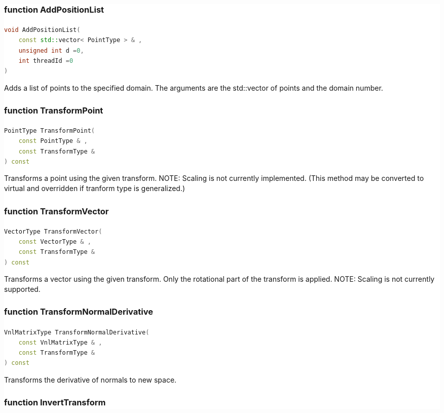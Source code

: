 
### function AddPositionList

```cpp
void AddPositionList(
    const std::vector< PointType > & ,
    unsigned int d =0,
    int threadId =0
)
```


Adds a list of points to the specified domain. The arguments are the std::vector of points and the domain number. 


### function TransformPoint

```cpp
PointType TransformPoint(
    const PointType & ,
    const TransformType & 
) const
```


Transforms a point using the given transform. NOTE: Scaling is not currently implemented. (This method may be converted to virtual and overridden if tranform type is generalized.) 


### function TransformVector

```cpp
VectorType TransformVector(
    const VectorType & ,
    const TransformType & 
) const
```


Transforms a vector using the given transform. Only the rotational part of the transform is applied. NOTE: Scaling is not currently supported. 


### function TransformNormalDerivative

```cpp
VnlMatrixType TransformNormalDerivative(
    const VnlMatrixType & ,
    const TransformType & 
) const
```


Transforms the derivative of normals to new space. 


### function InvertTransform
